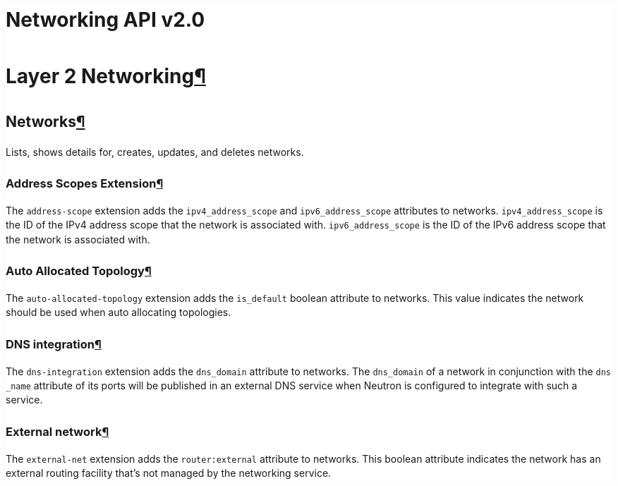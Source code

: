 # Networking API v2.0

# Layer 2 Networking[¶](https://developer.openstack.org/api-ref/network/v2/index.html?expanded=create-network-detail,list-networks-detail,delete-network-detail,update-network-detail,show-network-details-detail#layer-2-networking)

## Networks[¶](https://developer.openstack.org/api-ref/network/v2/index.html?expanded=create-network-detail,list-networks-detail,delete-network-detail,update-network-detail,show-network-details-detail#networks)

Lists, shows details for, creates, updates, and deletes networks.

### Address Scopes Extension[¶](https://developer.openstack.org/api-ref/network/v2/index.html?expanded=create-network-detail,list-networks-detail,delete-network-detail,update-network-detail,show-network-details-detail#address-scopes-extension)

The `address-scope` extension adds the `ipv4_address_scope` and `ipv6_address_scope` attributes to networks. `ipv4_address_scope` is the ID of the IPv4 address scope that the network is associated with. `ipv6_address_scope` is the ID of the IPv6 address scope that the network is associated with.

### Auto Allocated Topology[¶](https://developer.openstack.org/api-ref/network/v2/index.html?expanded=create-network-detail,list-networks-detail,delete-network-detail,update-network-detail,show-network-details-detail#auto-allocated-topology)

The `auto-allocated-topology` extension adds the `is_default` boolean attribute to networks. This value indicates the network should be used when auto allocating topologies.

### DNS integration[¶](https://developer.openstack.org/api-ref/network/v2/index.html?expanded=create-network-detail,list-networks-detail,delete-network-detail,update-network-detail,show-network-details-detail#dns-integration)

The `dns-integration` extension adds the `dns_domain` attribute to networks. The `dns_domain` of a network in conjunction with the `dns_name` attribute of its ports will be published in an external DNS service when Neutron is configured to integrate with such a service.

### External network[¶](https://developer.openstack.org/api-ref/network/v2/index.html?expanded=create-network-detail,list-networks-detail,delete-network-detail,update-network-detail,show-network-details-detail#external-network)

The `external-net` extension adds the `router:external` attribute to networks. This boolean attribute indicates the network has an external routing facility that’s not managed by the networking service.
